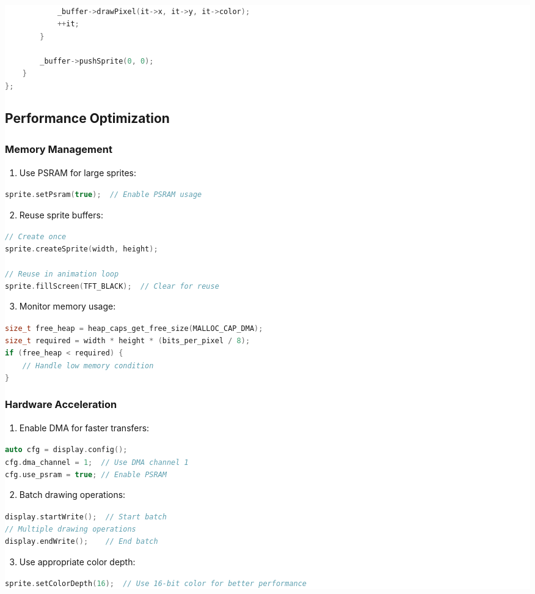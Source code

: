 ```cpp
            _buffer->drawPixel(it->x, it->y, it->color);
            ++it;
        }
        
        _buffer->pushSprite(0, 0);
    }
};
```

## Performance Optimization

### Memory Management

1. Use PSRAM for large sprites:
```cpp
sprite.setPsram(true);  // Enable PSRAM usage
```

2. Reuse sprite buffers:
```cpp
// Create once
sprite.createSprite(width, height);

// Reuse in animation loop
sprite.fillScreen(TFT_BLACK);  // Clear for reuse
```

3. Monitor memory usage:
```cpp
size_t free_heap = heap_caps_get_free_size(MALLOC_CAP_DMA);
size_t required = width * height * (bits_per_pixel / 8);
if (free_heap < required) {
    // Handle low memory condition
}
```

### Hardware Acceleration

1. Enable DMA for faster transfers:
```cpp
auto cfg = display.config();
cfg.dma_channel = 1;  // Use DMA channel 1
cfg.use_psram = true; // Enable PSRAM
```

2. Batch drawing operations:
```cpp
display.startWrite();  // Start batch
// Multiple drawing operations
display.endWrite();    // End batch
```

3. Use appropriate color depth:
```cpp
sprite.setColorDepth(16);  // Use 16-bit color for better performance
```
